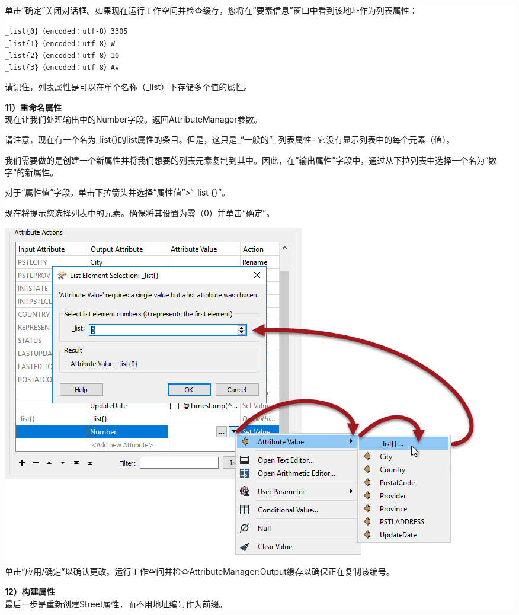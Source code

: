 单击“确定”关闭对话框。如果现在运行工作空间并检查缓存，您将在“要素信息”窗口中看到该地址作为列表属性：

```text
_list{0}（encoded：utf-8）3305
_list{1}（encoded：utf-8）W
_list{2}（encoded：utf-8）10
_list{3}（encoded：utf-8）Av
```

请记住，列表属性是可以在单个名称（\_list）下存储多个值的属性。

  
**11）重命名属性**  
现在让我们处理输出中的Number字段。返回AttributeManager参数。

请注意，现在有一个名为\_list{}的list属性的条目。但是，这只是_“一般的”_ 列表属性- 它没有显示列表中的每个元素（值）。

我们需要做的是创建一个新属性并将我们想要的列表元素复制到其中。因此，在“输出属性”字段中，通过从下拉列表中选择一个名为“数字”的新属性。

对于“属性值”字段，单击下拉箭头并选择“属性值”&gt;“\_list {}”。

现在将提示您选择列表中的元素。确保将其设置为零（0）并单击“确定”。

[![](../../.gitbook/assets/img4.211.ex2.attrmanagerlistelementrename.png)](https://github.com/safesoftware/FMETraining/blob/Desktop-Basic-2018/DesktopBasic4Transformers/Images/Img4.211.Ex2.AttrManagerListElementRename.png)

单击“应用/确定”以确认更改。运行工作空间并检查AttributeManager:Output缓存以确保正在复制该编号。

  
**12）构建属性**  
最后一步是重新创建Street属性，而不用地址编号作为前缀。
